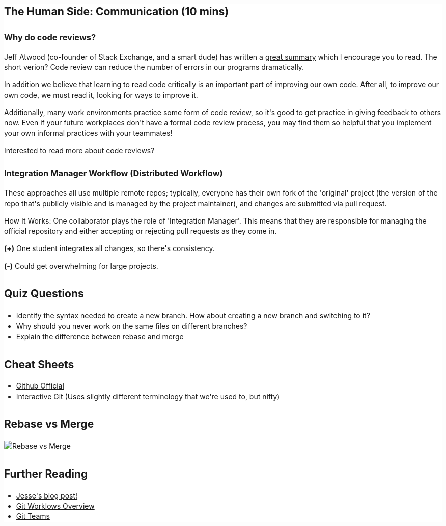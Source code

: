 ## The Human Side: Communication (10 mins)

### Why do code reviews?

Jeff Atwood (co-founder of Stack Exchange, and a smart dude) has written a
[great summary](http://blog.codinghorror.com/code-reviews-just-do-it/) which I
encourage you to read. The short verion? Code review can reduce the number of
errors in our programs dramatically.

In addition we believe that learning to read code critically is an important
part of improving our own code. After all, to improve our own code, we must read
it, looking for ways to improve it.

Additionally, many work environments practice some form of code review, so it's
good to get practice in giving feedback to others now. Even if your future
workplaces don't have a formal code review process, you may find them so helpful
that you implement your own informal practices with your teammates!

Interested to read more about [code reviews?](https://github.com/ga-dc/project2-code-review/blob/master/code_review_primer.md)

### Integration Manager Workflow (Distributed Workflow)

These approaches all use multiple remote repos; typically, everyone has their own fork of the 'original' project (the version of the repo that's publicly visible and is managed by the project maintainer), and changes are submitted via pull request.

How It Works: One collaborator plays the role of 'Integration Manager'. This means that they are responsible for managing the official repository and either accepting or rejecting pull requests as they come in.

**(+)** One student integrates all changes, so there's consistency.

**(-)** Could get overwhelming for large projects.

## Quiz Questions
- Identify the syntax needed to create a new branch. How about creating a new branch and switching to it?
- Why should you never work on the same files on different branches?
- Explain the difference between rebase and merge

## Cheat Sheets
- [Github Official](https://training.github.com/kit/downloads/github-git-cheat-sheet.pdf)
- [Interactive Git](http://ndpsoftware.com/git-cheatsheet.html#loc=stash;) (Uses slightly different terminology that we're used to, but nifty)

## Rebase vs Merge
![Rebase vs Merge](https://raw.githubusercontent.com/gitforteams/diagrams/master/flowcharts/rebase-or-merge.png)

## Further Reading
- [Jesse's blog post!](https://jesse.sh/rebases/)
- [Git Worklows Overview](https://www.atlassian.com/git/tutorials/comparing-workflows)
- [Git Teams](http://gitforteams.com/)
